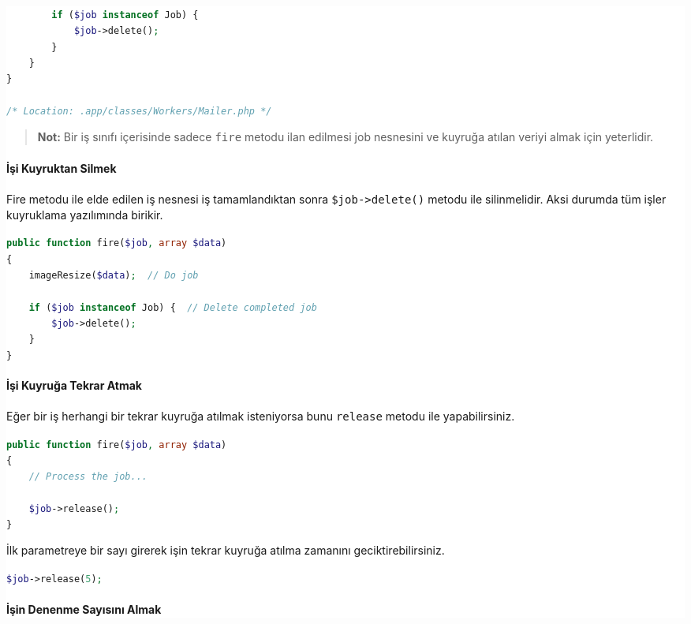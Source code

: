 ```php
        if ($job instanceof Job) {
            $job->delete(); 
        }       
    }
}

/* Location: .app/classes/Workers/Mailer.php */
```

> **Not:** Bir iş sınıfı içerisinde sadece <kbd>fire</kbd> metodu ilan edilmesi job nesnesini ve kuyruğa atılan veriyi almak için yeterlidir.


<a name="delete-job"></a>

#### İşi Kuyruktan Silmek

Fire metodu ile elde edilen iş nesnesi iş tamamlandıktan sonra <kbd>$job->delete()</kbd> metodu ile silinmelidir. Aksi durumda tüm işler kuyruklama yazılımında birikir.

```php
public function fire($job, array $data)
{
    imageResize($data);  // Do job

    if ($job instanceof Job) {  // Delete completed job
        $job->delete(); 
    }       
}
```

<a name="release-job"></a>

#### İşi Kuyruğa Tekrar Atmak

Eğer bir iş herhangi bir tekrar kuyruğa atılmak isteniyorsa bunu <kbd>release</kbd> metodu ile yapabilirsiniz.

```php
public function fire($job, array $data)
{
    // Process the job...

    $job->release();
}
```

İlk parametreye bir sayı girerek işin tekrar kuyruğa atılma zamanını geciktirebilirsiniz.

```php
$job->release(5);
```

<a name="job-attempt"></a>

#### İşin Denenme Sayısını Almak
